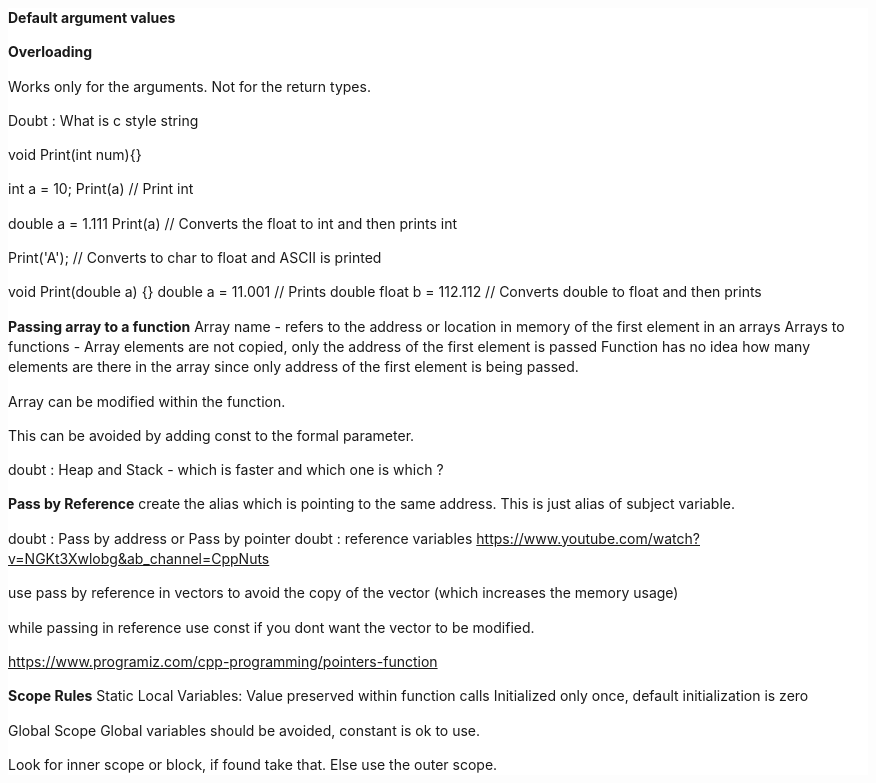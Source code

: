 **Default argument values**


**Overloading**

Works only for the arguments. Not for the return types. 

Doubt : What is c style string

void Print(int num){}

int a = 10;
Print(a)    // Print int

double a = 1.111
Print(a)    // Converts the float to int and then prints int

Print('A'); // Converts to char to float and ASCII is printed 

void Print(double a) {}
double a = 11.001   // Prints double
float b = 112.112   // Converts double to float and then prints


**Passing array to a function**
Array name - refers to the address or location in memory of the first element in an arrays
Arrays to functions - Array elements are not copied, only the address of the first element is passed
Function has no idea how many elements are there in the array since only address of the first element is being passed.

Array can be modified within the function.

This can be avoided by adding const to the formal parameter. 


doubt : Heap and Stack - which is faster and which one is which ?


**Pass by Reference**
create the alias which is pointing to the same address. This is just alias of subject variable.

doubt : Pass by address or Pass by pointer
doubt : reference variables 
https://www.youtube.com/watch?v=NGKt3Xwlobg&ab_channel=CppNuts


use pass by reference in vectors to avoid the copy of the vector (which increases the memory usage)

while passing in reference use const if you dont want the vector to be modified.

https://www.programiz.com/cpp-programming/pointers-function

**Scope Rules**
Static Local Variables:
Value preserved within function calls
Initialized only once, default initialization is zero

Global Scope
Global variables should be avoided, constant is ok to use.

Look for inner scope or block, if found take that. Else use the outer scope.
